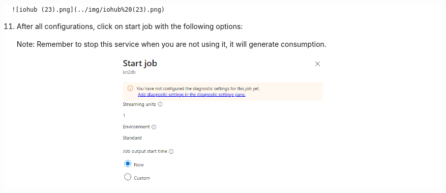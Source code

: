       ![iohub (23).png](../img/iohub%20(23).png)

11. After all configurations, click on start job with the following options:
    
    Note: Remember to stop this service when you are not using it, it will generate consumption.

<p align="center">
<img src="../img/iohub%20(21).png" title="" alt="iohub (21).png" width="404">
</p>
